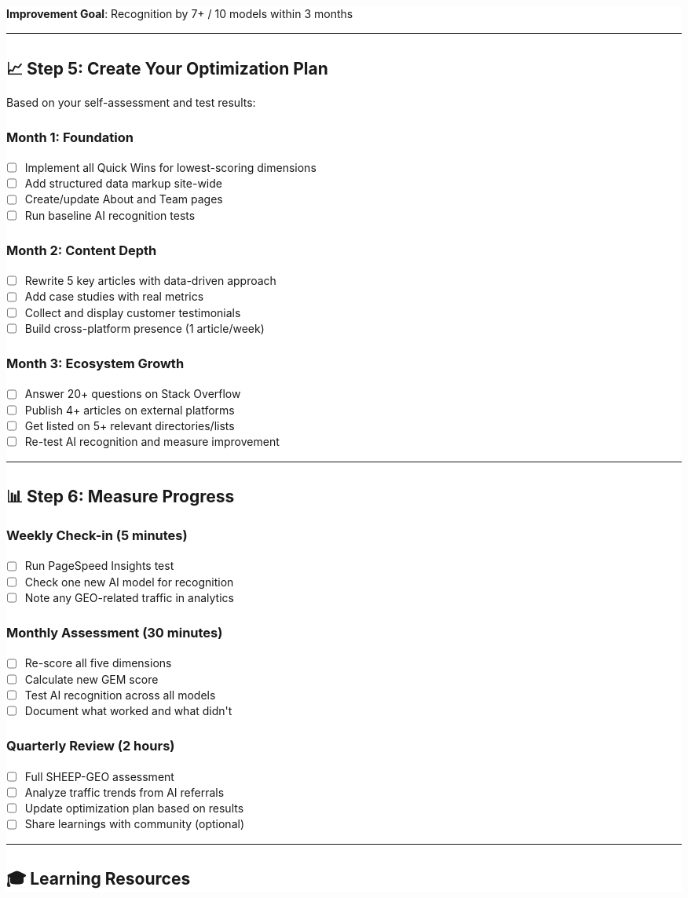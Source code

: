 **Improvement Goal**: Recognition by 7+ / 10 models within 3 months

---

## 📈 Step 5: Create Your Optimization Plan

Based on your self-assessment and test results:

### Month 1: Foundation
- [ ] Implement all Quick Wins for lowest-scoring dimensions
- [ ] Add structured data markup site-wide
- [ ] Create/update About and Team pages
- [ ] Run baseline AI recognition tests

### Month 2: Content Depth
- [ ] Rewrite 5 key articles with data-driven approach
- [ ] Add case studies with real metrics
- [ ] Collect and display customer testimonials
- [ ] Build cross-platform presence (1 article/week)

### Month 3: Ecosystem Growth
- [ ] Answer 20+ questions on Stack Overflow
- [ ] Publish 4+ articles on external platforms
- [ ] Get listed on 5+ relevant directories/lists
- [ ] Re-test AI recognition and measure improvement

---

## 📊 Step 6: Measure Progress

### Weekly Check-in (5 minutes)
- [ ] Run PageSpeed Insights test
- [ ] Check one new AI model for recognition
- [ ] Note any GEO-related traffic in analytics

### Monthly Assessment (30 minutes)
- [ ] Re-score all five dimensions
- [ ] Calculate new GEM score
- [ ] Test AI recognition across all models
- [ ] Document what worked and what didn't

### Quarterly Review (2 hours)
- [ ] Full SHEEP-GEO assessment
- [ ] Analyze traffic trends from AI referrals
- [ ] Update optimization plan based on results
- [ ] Share learnings with community (optional)

---

## 🎓 Learning Resources
